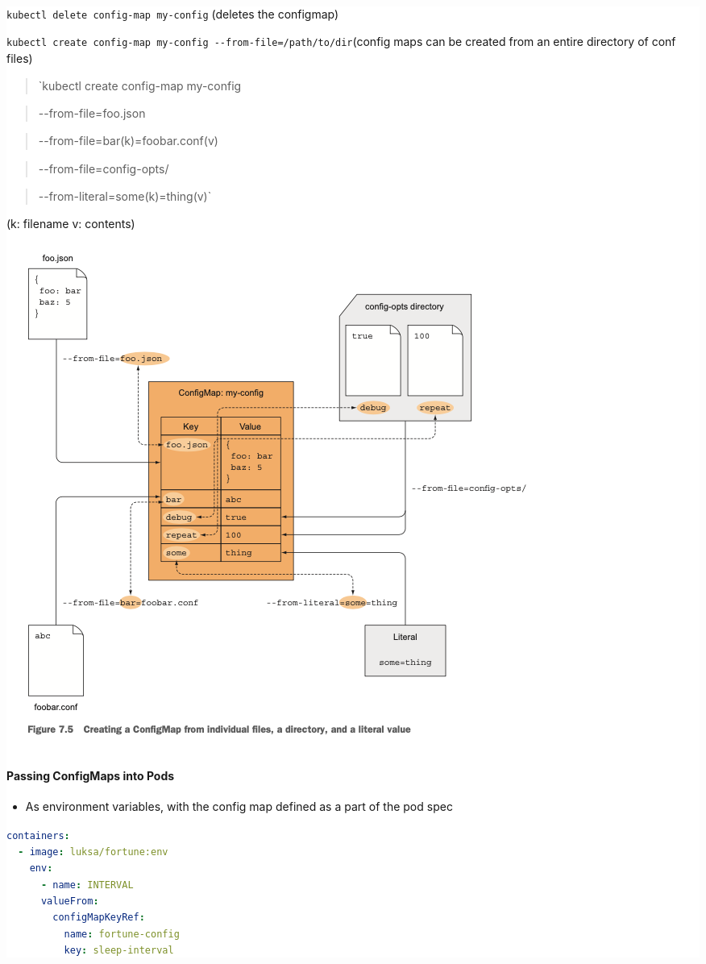 `kubectl delete config-map my-config` (deletes the configmap)

`kubectl create config-map my-config --from-file=/path/to/dir`(config maps can be created from an entire directory of conf files)

> `kubectl create config-map my-config 

> --from-file=foo.json 

> --from-file=bar(k)=foobar.conf(v) 

> --from-file=config-opts/ 

> --from-literal=some(k)=thing(v)` 

(k: filename v: contents) 

![configmap](content/chapter7/4.png)

#### Passing ConfigMaps into Pods
- As environment variables, with the config map defined as a part of the pod spec
```yml
containers: 
  - image: luksa/fortune:env 
    env: 
      - name: INTERVAL 
      valueFrom: 
        configMapKeyRef: 
          name: fortune-config 
          key: sleep-interval
```
